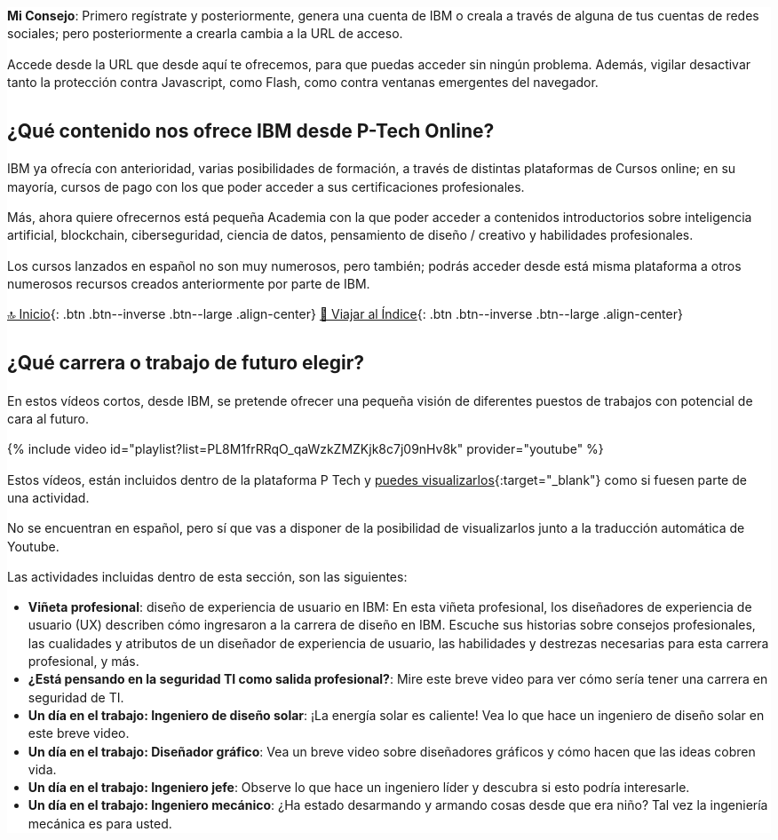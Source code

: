 **Mi Consejo**: Primero regístrate y posteriormente, genera una cuenta de IBM o creala a través de alguna de tus cuentas de redes sociales; pero posteriormente a crearla cambia a la URL de acceso.

Accede desde la URL que desde aquí te ofrecemos, para que puedas acceder sin ningún problema. Además, vigilar desactivar tanto la protección contra Javascript, como Flash, como contra ventanas emergentes del navegador.

## **¿Qué contenido nos ofrece IBM desde P-Tech Online?**

IBM ya ofrecía con anterioridad, varias posibilidades de formación, a través de distintas plataformas de Cursos online; en su mayoría, cursos de pago con los que poder acceder a sus certificaciones profesionales.

Más, ahora quiere ofrecernos está pequeña Academia con la que poder acceder a contenidos introductorios sobre inteligencia artificial, blockchain, ciberseguridad, ciencia de datos, pensamiento de diseño / creativo y habilidades profesionales.

Los cursos lanzados en español no son muy numerosos, pero también; podrás acceder desde está misma plataforma a otros numerosos recursos creados anteriormente por parte de IBM.

[🔝 Inicio](/open-ptech-el-aprendizaje-del-futuro/#page-title){: .btn .btn--inverse .btn--large .align-center}
[🔖 Viajar al Índice](/open-ptech-el-aprendizaje-del-futuro/#índice){: .btn .btn--inverse .btn--large .align-center}

## **¿Qué carrera o trabajo de futuro elegir?**

En estos vídeos cortos, desde IBM, se pretende ofrecer una pequeña visión de diferentes puestos de trabajos con potencial de cara al futuro.

{% include video id="playlist?list=PL8M1frRRqO_qaWzkZMZKjk8c7j09nHv8k" provider="youtube" %}

Estos vídeos, están incluidos dentro de la plataforma P Tech y [puedes visualizarlos](https://kutt.it/consejos-para-estudiar){:target="_blank"} como si fuesen parte de una actividad.

No se encuentran en español, pero sí que vas a disponer de la posibilidad de visualizarlos junto a la traducción automática de Youtube.

Las actividades incluidas dentro de esta sección, son las siguientes:

- **Viñeta profesional**: diseño de experiencia de usuario en IBM: En esta viñeta profesional, los diseñadores de experiencia de usuario (UX) describen cómo ingresaron a la carrera de diseño en IBM. Escuche sus historias sobre consejos profesionales, las cualidades y atributos de un diseñador de experiencia de usuario, las habilidades y destrezas necesarias para esta carrera profesional, y más.
- **¿Está pensando en la seguridad TI como salida profesional?**: Mire este breve video para ver cómo sería tener una carrera en seguridad de TI.
- **Un día en el trabajo: Ingeniero de diseño solar**: ¡La energía solar es caliente! Vea lo que hace un ingeniero de diseño solar en este breve video.
- **Un día en el trabajo: Diseñador gráfico**: Vea un breve video sobre diseñadores gráficos y cómo hacen que las ideas cobren vida.
- **Un día en el trabajo: Ingeniero jefe**: Observe lo que hace un ingeniero líder y descubra si esto podría interesarle.
- **Un día en el trabajo: Ingeniero mecánico**: ¿Ha estado desarmando y armando cosas desde que era niño? Tal vez la ingeniería mecánica es para usted.
